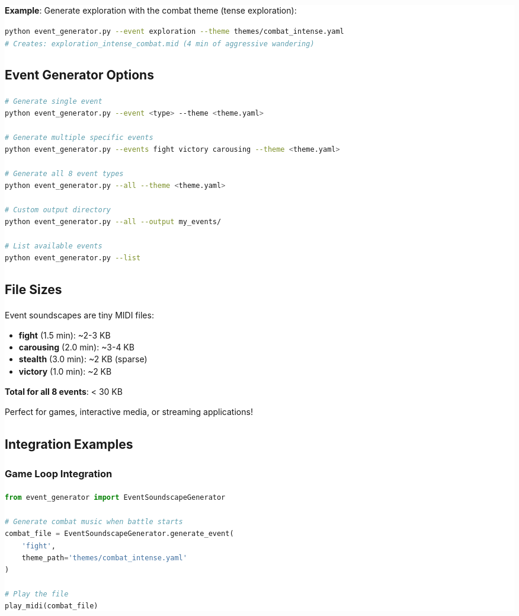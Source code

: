**Example**: Generate exploration with the combat theme (tense exploration):
```bash
python event_generator.py --event exploration --theme themes/combat_intense.yaml
# Creates: exploration_intense_combat.mid (4 min of aggressive wandering)
```

## Event Generator Options

```bash
# Generate single event
python event_generator.py --event <type> --theme <theme.yaml>

# Generate multiple specific events
python event_generator.py --events fight victory carousing --theme <theme.yaml>

# Generate all 8 event types
python event_generator.py --all --theme <theme.yaml>

# Custom output directory
python event_generator.py --all --output my_events/

# List available events
python event_generator.py --list
```

## File Sizes

Event soundscapes are tiny MIDI files:
- **fight** (1.5 min): ~2-3 KB
- **carousing** (2.0 min): ~3-4 KB
- **stealth** (3.0 min): ~2 KB (sparse)
- **victory** (1.0 min): ~2 KB

**Total for all 8 events**: < 30 KB

Perfect for games, interactive media, or streaming applications!

## Integration Examples

### Game Loop Integration

```python
from event_generator import EventSoundscapeGenerator

# Generate combat music when battle starts
combat_file = EventSoundscapeGenerator.generate_event(
    'fight',
    theme_path='themes/combat_intense.yaml'
)

# Play the file
play_midi(combat_file)
```
